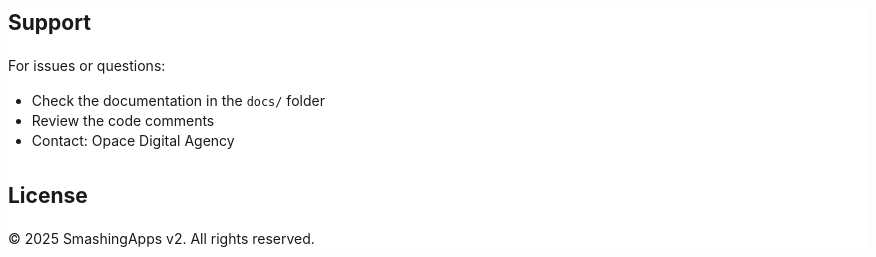 ## Support

For issues or questions:
- Check the documentation in the `docs/` folder
- Review the code comments
- Contact: Opace Digital Agency

## License

© 2025 SmashingApps v2. All rights reserved.

